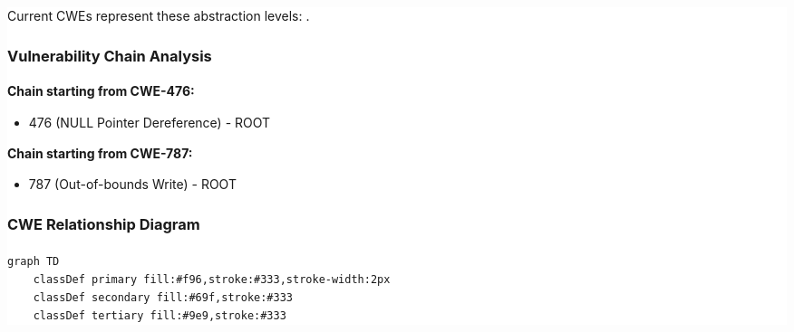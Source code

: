 Current CWEs represent these abstraction levels: .


### Vulnerability Chain Analysis

**Chain starting from CWE-476:**
- 476 (NULL Pointer Dereference) - ROOT


**Chain starting from CWE-787:**
- 787 (Out-of-bounds Write) - ROOT



### CWE Relationship Diagram

```mermaid
graph TD
    classDef primary fill:#f96,stroke:#333,stroke-width:2px
    classDef secondary fill:#69f,stroke:#333
    classDef tertiary fill:#9e9,stroke:#333
```